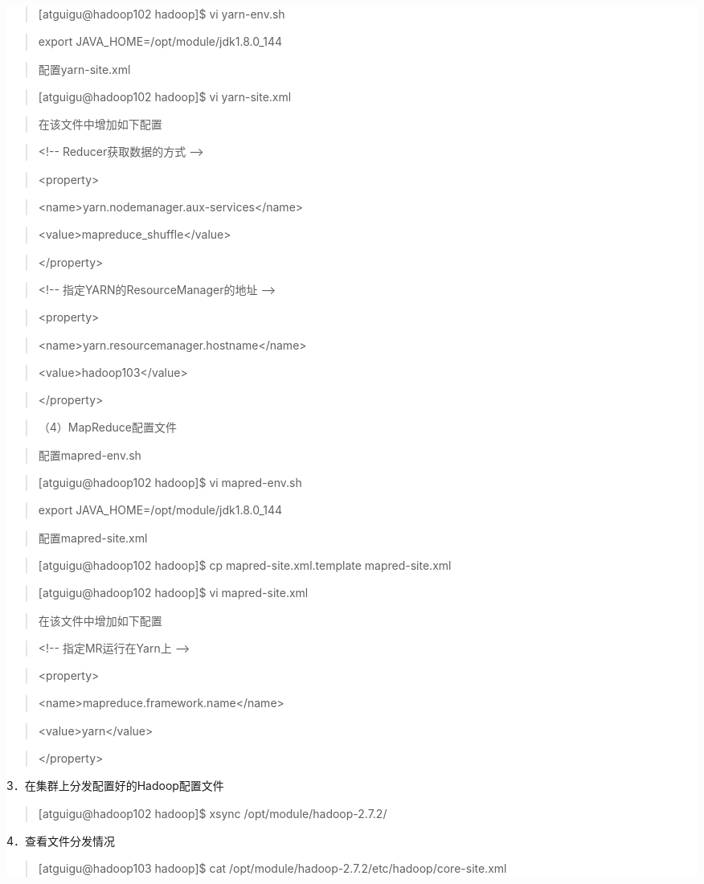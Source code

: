 >   [atguigu\@hadoop102 hadoop]\$ vi yarn-env.sh

>   export JAVA_HOME=/opt/module/jdk1.8.0_144

>   配置yarn-site.xml

>   [atguigu\@hadoop102 hadoop]\$ vi yarn-site.xml

>   在该文件中增加如下配置

>   \<!-- Reducer获取数据的方式 --\>

>   \<property\>

>   \<name\>yarn.nodemanager.aux-services\</name\>

>   \<value\>mapreduce_shuffle\</value\>

>   \</property\>

>   \<!-- 指定YARN的ResourceManager的地址 --\>

>   \<property\>

>   \<name\>yarn.resourcemanager.hostname\</name\>

>   \<value\>hadoop103\</value\>

>   \</property\>

>   （4）MapReduce配置文件

>   配置mapred-env.sh

>   [atguigu\@hadoop102 hadoop]\$ vi mapred-env.sh

>   export JAVA_HOME=/opt/module/jdk1.8.0_144

>   配置mapred-site.xml

>   [atguigu\@hadoop102 hadoop]\$ cp mapred-site.xml.template mapred-site.xml

>   [atguigu\@hadoop102 hadoop]\$ vi mapred-site.xml

>   在该文件中增加如下配置

>   \<!-- 指定MR运行在Yarn上 --\>

>   \<property\>

>   \<name\>mapreduce.framework.name\</name\>

>   \<value\>yarn\</value\>

>   \</property\>

3．在集群上分发配置好的Hadoop配置文件

>   [atguigu\@hadoop102 hadoop]\$ xsync /opt/module/hadoop-2.7.2/

4．查看文件分发情况

>   [atguigu\@hadoop103 hadoop]\$ cat
>   /opt/module/hadoop-2.7.2/etc/hadoop/core-site.xml
